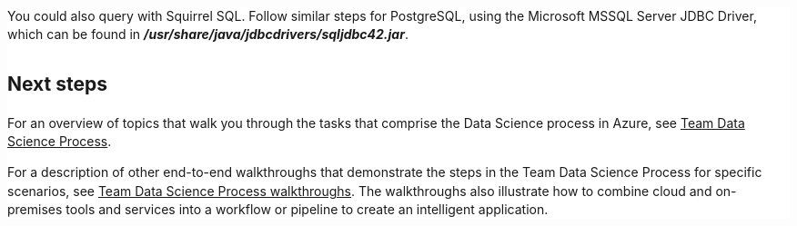 You could also query with Squirrel SQL. Follow similar steps for PostgreSQL, using the Microsoft MSSQL Server JDBC Driver, which can be found in ***/usr/share/java/jdbcdrivers/sqljdbc42.jar***.

## Next steps
For an overview of topics that walk you through the tasks that comprise the Data Science process in Azure, see [Team Data Science Process](http://aka.ms/datascienceprocess).

For a description of other end-to-end walkthroughs that demonstrate the steps in the Team Data Science Process for specific scenarios, see [Team Data Science Process walkthroughs](data-science-process-walkthroughs.md). The walkthroughs also illustrate how to combine cloud and on-premises tools and services into a workflow or pipeline to create an intelligent application.
